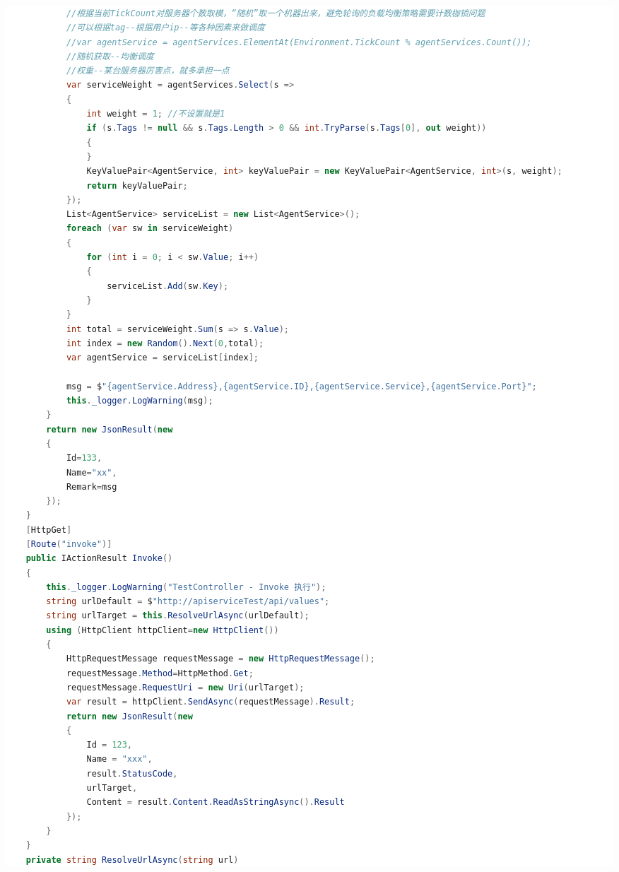 ```csharp
            //根据当前TickCount对服务器个数取模，“随机”取一个机器出来，避免轮询的负载均衡策略需要计数枷锁问题
            //可以根据tag--根据用户ip--等各种因素来做调度
            //var agentService = agentServices.ElementAt(Environment.TickCount % agentServices.Count());
            //随机获取--均衡调度
            //权重--某台服务器厉害点，就多承担一点
            var serviceWeight = agentServices.Select(s =>
            {
                int weight = 1; //不设置就是1
                if (s.Tags != null && s.Tags.Length > 0 && int.TryParse(s.Tags[0], out weight))
                {
                }
                KeyValuePair<AgentService, int> keyValuePair = new KeyValuePair<AgentService, int>(s, weight);
                return keyValuePair;
            });
            List<AgentService> serviceList = new List<AgentService>();
            foreach (var sw in serviceWeight)
            {
                for (int i = 0; i < sw.Value; i++)
                {
                    serviceList.Add(sw.Key);
                }
            }
            int total = serviceWeight.Sum(s => s.Value);
            int index = new Random().Next(0,total);
            var agentService = serviceList[index];
            
            msg = $"{agentService.Address},{agentService.ID},{agentService.Service},{agentService.Port}";
            this._logger.LogWarning(msg);
        }
        return new JsonResult(new
        {
            Id=133,
            Name="xx",
            Remark=msg
        });
    }
    [HttpGet]
    [Route("invoke")]
    public IActionResult Invoke()
    {
        this._logger.LogWarning("TestController - Invoke 执行");
        string urlDefault = $"http://apiserviceTest/api/values";
        string urlTarget = this.ResolveUrlAsync(urlDefault);
        using (HttpClient httpClient=new HttpClient())
        {
            HttpRequestMessage requestMessage = new HttpRequestMessage();
            requestMessage.Method=HttpMethod.Get;
            requestMessage.RequestUri = new Uri(urlTarget);
            var result = httpClient.SendAsync(requestMessage).Result;
            return new JsonResult(new
            {
                Id = 123,
                Name = "xxx",
                result.StatusCode,
                urlTarget,
                Content = result.Content.ReadAsStringAsync().Result
            });
        }
    }
    private string ResolveUrlAsync(string url)
```